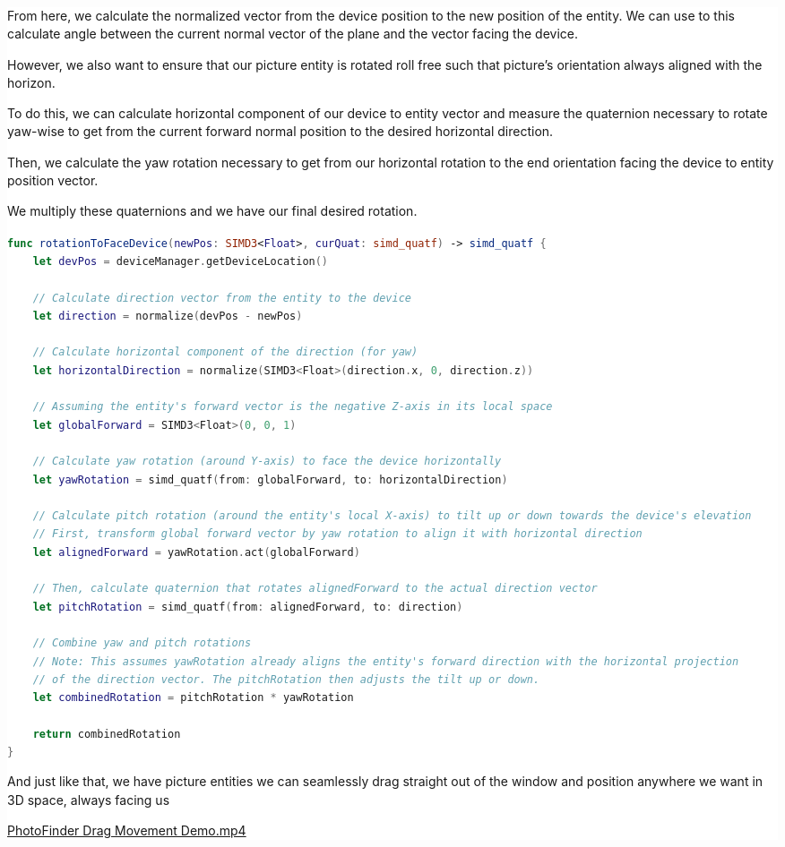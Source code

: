 From here, we calculate the normalized vector from the device position to the new position of the entity. We can use to this calculate angle between the current normal vector of the plane and the vector facing the device. 

However, we also want to ensure that our picture entity is rotated roll free such that picture’s orientation always aligned with the horizon.

To do this, we can calculate horizontal component of our device to entity vector and measure the quaternion necessary to rotate yaw-wise to get from the current forward normal position to the desired horizontal direction.

Then, we calculate the yaw rotation necessary to get from our horizontal rotation to the end orientation facing the device to entity position vector. 

We multiply these quaternions and we have our final desired rotation.

```swift
func rotationToFaceDevice(newPos: SIMD3<Float>, curQuat: simd_quatf) -> simd_quatf {
    let devPos = deviceManager.getDeviceLocation()
        
    // Calculate direction vector from the entity to the device
    let direction = normalize(devPos - newPos)
    
    // Calculate horizontal component of the direction (for yaw)
    let horizontalDirection = normalize(SIMD3<Float>(direction.x, 0, direction.z))
    
    // Assuming the entity's forward vector is the negative Z-axis in its local space
    let globalForward = SIMD3<Float>(0, 0, 1)
    
    // Calculate yaw rotation (around Y-axis) to face the device horizontally
    let yawRotation = simd_quatf(from: globalForward, to: horizontalDirection)
    
    // Calculate pitch rotation (around the entity's local X-axis) to tilt up or down towards the device's elevation
    // First, transform global forward vector by yaw rotation to align it with horizontal direction
    let alignedForward = yawRotation.act(globalForward)
    
    // Then, calculate quaternion that rotates alignedForward to the actual direction vector
    let pitchRotation = simd_quatf(from: alignedForward, to: direction)
    
    // Combine yaw and pitch rotations
    // Note: This assumes yawRotation already aligns the entity's forward direction with the horizontal projection
    // of the direction vector. The pitchRotation then adjusts the tilt up or down.
    let combinedRotation = pitchRotation * yawRotation
    
    return combinedRotation
}
```

And just like that, we have picture entities we can seamlessly drag straight out of the window and position anywhere we want in 3D space, always facing us

[PhotoFinder Drag Movement Demo.mp4](README_ASSETS/PhotoFinder_Drag_Movement_Demo.mp4)
